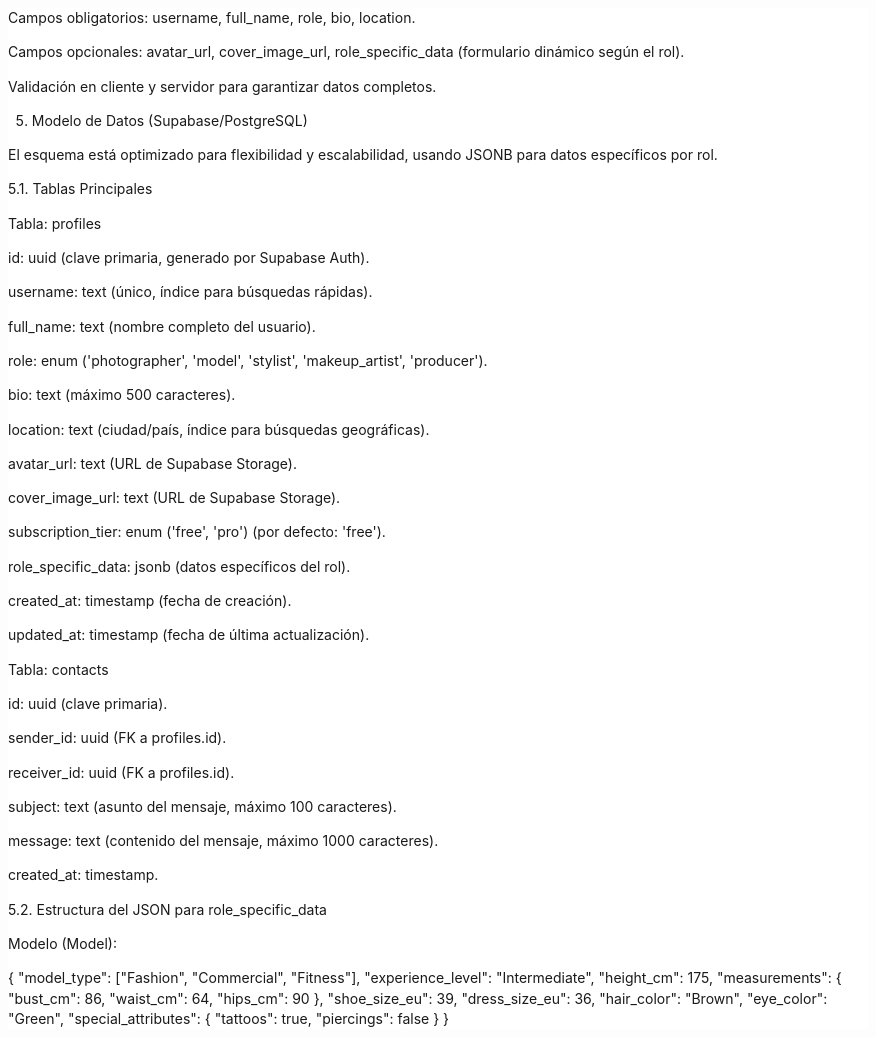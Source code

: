 Campos obligatorios: username, full_name, role, bio, location.

Campos opcionales: avatar_url, cover_image_url, role_specific_data (formulario dinámico según el rol).

Validación en cliente y servidor para garantizar datos completos.

5. Modelo de Datos (Supabase/PostgreSQL)

El esquema está optimizado para flexibilidad y escalabilidad, usando JSONB para datos específicos por rol.

5.1. Tablas Principales

Tabla: profiles

id: uuid (clave primaria, generado por Supabase Auth).

username: text (único, índice para búsquedas rápidas).

full_name: text (nombre completo del usuario).

role: enum ('photographer', 'model', 'stylist', 'makeup_artist', 'producer').

bio: text (máximo 500 caracteres).

location: text (ciudad/país, índice para búsquedas geográficas).

avatar_url: text (URL de Supabase Storage).

cover_image_url: text (URL de Supabase Storage).

subscription_tier: enum ('free', 'pro') (por defecto: 'free').

role_specific_data: jsonb (datos específicos del rol).

created_at: timestamp (fecha de creación).

updated_at: timestamp (fecha de última actualización).

Tabla: contacts

id: uuid (clave primaria).

sender_id: uuid (FK a profiles.id).

receiver_id: uuid (FK a profiles.id).

subject: text (asunto del mensaje, máximo 100 caracteres).

message: text (contenido del mensaje, máximo 1000 caracteres).

created_at: timestamp.

5.2. Estructura del JSON para role_specific_data

Modelo (Model):

{
"model_type": ["Fashion", "Commercial", "Fitness"],
"experience_level": "Intermediate",
"height_cm": 175,
"measurements": {
"bust_cm": 86,
"waist_cm": 64,
"hips_cm": 90
},
"shoe_size_eu": 39,
"dress_size_eu": 36,
"hair_color": "Brown",
"eye_color": "Green",
"special_attributes": {
"tattoos": true,
"piercings": false
}
}
